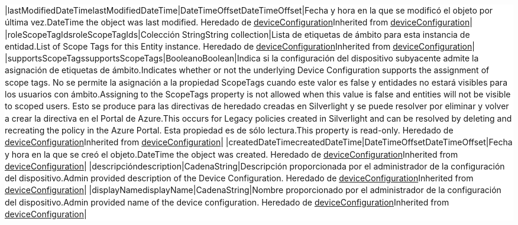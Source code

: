 |<span data-ttu-id="0a4d3-138">lastModifiedDateTime</span><span class="sxs-lookup"><span data-stu-id="0a4d3-138">lastModifiedDateTime</span></span>|<span data-ttu-id="0a4d3-139">DateTimeOffset</span><span class="sxs-lookup"><span data-stu-id="0a4d3-139">DateTimeOffset</span></span>|<span data-ttu-id="0a4d3-140">Fecha y hora en la que se modificó el objeto por última vez.</span><span class="sxs-lookup"><span data-stu-id="0a4d3-140">DateTime the object was last modified.</span></span> <span data-ttu-id="0a4d3-141">Heredado de [deviceConfiguration](../resources/intune-deviceconfig-deviceconfiguration.md)</span><span class="sxs-lookup"><span data-stu-id="0a4d3-141">Inherited from [deviceConfiguration](../resources/intune-deviceconfig-deviceconfiguration.md)</span></span>|
|<span data-ttu-id="0a4d3-142">roleScopeTagIds</span><span class="sxs-lookup"><span data-stu-id="0a4d3-142">roleScopeTagIds</span></span>|<span data-ttu-id="0a4d3-143">Colección String</span><span class="sxs-lookup"><span data-stu-id="0a4d3-143">String collection</span></span>|<span data-ttu-id="0a4d3-144">Lista de etiquetas de ámbito para esta instancia de entidad.</span><span class="sxs-lookup"><span data-stu-id="0a4d3-144">List of Scope Tags for this Entity instance.</span></span> <span data-ttu-id="0a4d3-145">Heredado de [deviceConfiguration](../resources/intune-deviceconfig-deviceconfiguration.md)</span><span class="sxs-lookup"><span data-stu-id="0a4d3-145">Inherited from [deviceConfiguration](../resources/intune-deviceconfig-deviceconfiguration.md)</span></span>|
|<span data-ttu-id="0a4d3-146">supportsScopeTags</span><span class="sxs-lookup"><span data-stu-id="0a4d3-146">supportsScopeTags</span></span>|<span data-ttu-id="0a4d3-147">Booleano</span><span class="sxs-lookup"><span data-stu-id="0a4d3-147">Boolean</span></span>|<span data-ttu-id="0a4d3-148">Indica si la configuración del dispositivo subyacente admite la asignación de etiquetas de ámbito.</span><span class="sxs-lookup"><span data-stu-id="0a4d3-148">Indicates whether or not the underlying Device Configuration supports the assignment of scope tags.</span></span> <span data-ttu-id="0a4d3-149">No se permite la asignación a la propiedad ScopeTags cuando este valor es false y entidades no estará visibles para los usuarios con ámbito.</span><span class="sxs-lookup"><span data-stu-id="0a4d3-149">Assigning to the ScopeTags property is not allowed when this value is false and entities will not be visible to scoped users.</span></span> <span data-ttu-id="0a4d3-150">Esto se produce para las directivas de heredado creadas en Silverlight y se puede resolver por eliminar y volver a crear la directiva en el Portal de Azure.</span><span class="sxs-lookup"><span data-stu-id="0a4d3-150">This occurs for Legacy policies created in Silverlight and can be resolved by deleting and recreating the policy in the Azure Portal.</span></span> <span data-ttu-id="0a4d3-151">Esta propiedad es de sólo lectura.</span><span class="sxs-lookup"><span data-stu-id="0a4d3-151">This property is read-only.</span></span> <span data-ttu-id="0a4d3-152">Heredado de [deviceConfiguration](../resources/intune-deviceconfig-deviceconfiguration.md)</span><span class="sxs-lookup"><span data-stu-id="0a4d3-152">Inherited from [deviceConfiguration](../resources/intune-deviceconfig-deviceconfiguration.md)</span></span>|
|<span data-ttu-id="0a4d3-153">createdDateTime</span><span class="sxs-lookup"><span data-stu-id="0a4d3-153">createdDateTime</span></span>|<span data-ttu-id="0a4d3-154">DateTimeOffset</span><span class="sxs-lookup"><span data-stu-id="0a4d3-154">DateTimeOffset</span></span>|<span data-ttu-id="0a4d3-155">Fecha y hora en la que se creó el objeto.</span><span class="sxs-lookup"><span data-stu-id="0a4d3-155">DateTime the object was created.</span></span> <span data-ttu-id="0a4d3-156">Heredado de [deviceConfiguration](../resources/intune-deviceconfig-deviceconfiguration.md)</span><span class="sxs-lookup"><span data-stu-id="0a4d3-156">Inherited from [deviceConfiguration](../resources/intune-deviceconfig-deviceconfiguration.md)</span></span>|
|<span data-ttu-id="0a4d3-157">descripción</span><span class="sxs-lookup"><span data-stu-id="0a4d3-157">description</span></span>|<span data-ttu-id="0a4d3-158">Cadena</span><span class="sxs-lookup"><span data-stu-id="0a4d3-158">String</span></span>|<span data-ttu-id="0a4d3-159">Descripción proporcionada por el administrador de la configuración del dispositivo.</span><span class="sxs-lookup"><span data-stu-id="0a4d3-159">Admin provided description of the Device Configuration.</span></span> <span data-ttu-id="0a4d3-160">Heredado de [deviceConfiguration](../resources/intune-deviceconfig-deviceconfiguration.md)</span><span class="sxs-lookup"><span data-stu-id="0a4d3-160">Inherited from [deviceConfiguration](../resources/intune-deviceconfig-deviceconfiguration.md)</span></span>|
|<span data-ttu-id="0a4d3-161">displayName</span><span class="sxs-lookup"><span data-stu-id="0a4d3-161">displayName</span></span>|<span data-ttu-id="0a4d3-162">Cadena</span><span class="sxs-lookup"><span data-stu-id="0a4d3-162">String</span></span>|<span data-ttu-id="0a4d3-163">Nombre proporcionado por el administrador de la configuración del dispositivo.</span><span class="sxs-lookup"><span data-stu-id="0a4d3-163">Admin provided name of the device configuration.</span></span> <span data-ttu-id="0a4d3-164">Heredado de [deviceConfiguration](../resources/intune-deviceconfig-deviceconfiguration.md)</span><span class="sxs-lookup"><span data-stu-id="0a4d3-164">Inherited from [deviceConfiguration](../resources/intune-deviceconfig-deviceconfiguration.md)</span></span>|